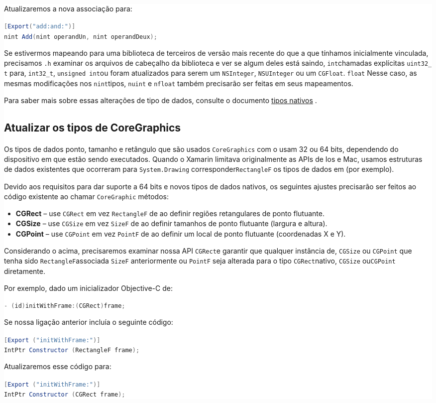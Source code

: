 Atualizaremos a nova associação para:

```csharp
[Export("add:and:")]
nint Add(nint operandUn, nint operandDeux);
```

Se estivermos mapeando para uma biblioteca de terceiros de versão mais recente do que a que tínhamos inicialmente vinculada, precisamos `.h` examinar os arquivos de cabeçalho da biblioteca e ver se algum deles está saindo, `int`chamadas explícitas `uint32_t` para, `int32_t`, `unsigned int`ou foram atualizados para serem um `NSInteger`, `NSUInteger` ou um `CGFloat`. `float` Nesse caso, as mesmas modificações nos `nint`tipos, `nuint` e `nfloat` também precisarão ser feitas em seus mapeamentos.

Para saber mais sobre essas alterações de tipo de dados, consulte o documento [tipos nativos](~/cross-platform/macios/nativetypes.md) .

## <a name="update-the-coregraphics-types"></a>Atualizar os tipos de CoreGraphics

Os tipos de dados ponto, tamanho e retângulo que são usados `CoreGraphics` com o usam 32 ou 64 bits, dependendo do dispositivo em que estão sendo executados. Quando o Xamarin limitava originalmente as APIs de Ios e Mac, usamos estruturas de dados existentes que ocorreram para `System.Drawing` corresponder`RectangleF` os tipos de dados em (por exemplo).

Devido aos requisitos para dar suporte a 64 bits e novos tipos de dados nativos, os seguintes ajustes precisarão ser feitos ao código existente ao chamar `CoreGraphic` métodos:

- **CGRect** – use `CGRect` em vez `RectangleF` de ao definir regiões retangulares de ponto flutuante.
- **CGSize** – use `CGSize` em vez `SizeF` de ao definir tamanhos de ponto flutuante (largura e altura).
- **CGPoint** – use `CGPoint` em vez `PointF` de ao definir um local de ponto flutuante (coordenadas X e Y).

Considerando o acima, precisaremos examinar nossa API `CGRect`e garantir que qualquer instância de, `CGSize` ou `CGPoint` que tenha sido `RectangleF`associada `SizeF` anteriormente ou `PointF` seja alterada para o tipo `CGRect`nativo, `CGSize` ou`CGPoint` diretamente.

Por exemplo, dado um inicializador Objective-C de:

```csharp
- (id)initWithFrame:(CGRect)frame;
```

Se nossa ligação anterior incluía o seguinte código:

```csharp
[Export ("initWithFrame:")]
IntPtr Constructor (RectangleF frame);

```

Atualizaremos esse código para:

```csharp
[Export ("initWithFrame:")]
IntPtr Constructor (CGRect frame);

```
